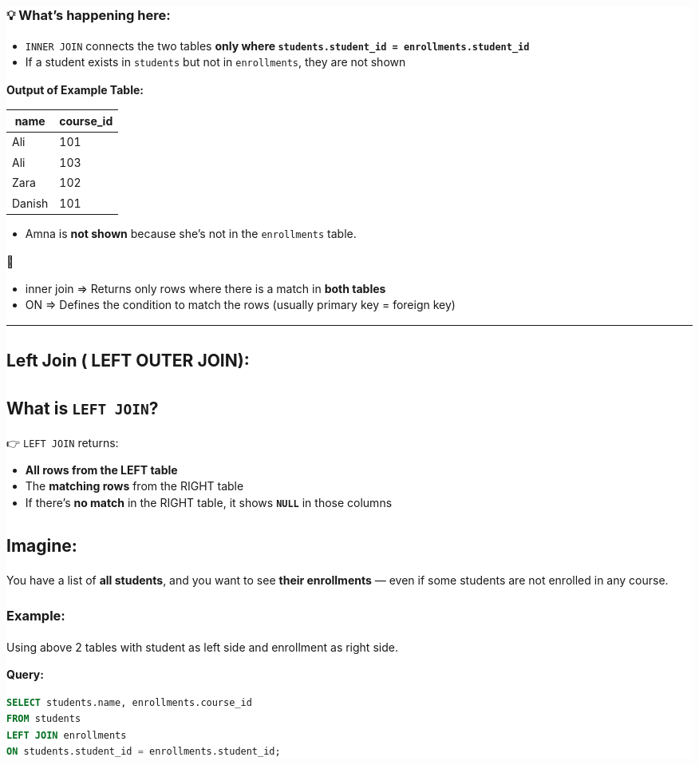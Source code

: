 ### 💡 What’s happening here:

- `INNER JOIN` connects the two tables **only where `students.student_id = enrollments.student_id`**
- If a student exists in `students` but not in `enrollments`, they are not shown

**Output of Example Table:**

| name | course_id |
| --- | --- |
| Ali | 101 |
| Ali | 103 |
| Zara | 102 |
| Danish | 101 |
- Amna is **not shown** because she’s not in the `enrollments` table.

<aside>
🚫

- inner join ⇒ Returns only rows where there is a match in **both tables**
- ON ⇒ Defines the condition to match the rows (usually primary key = foreign key)
</aside>

---

## Left Join ( LEFT OUTER JOIN):

## What is `LEFT JOIN`?

👉 `LEFT JOIN` returns:

- **All rows from the LEFT table**
- The **matching rows** from the RIGHT table
- If there’s **no match** in the RIGHT table, it shows **`NULL`** in those columns

## Imagine:

You have a list of **all students**, and you want to see **their enrollments** — even if some students are not enrolled in any course.

### Example:

Using above 2 tables with student as left side and enrollment as right side.

**Query:**

```sql
SELECT students.name, enrollments.course_id
FROM students
LEFT JOIN enrollments
ON students.student_id = enrollments.student_id;
```
